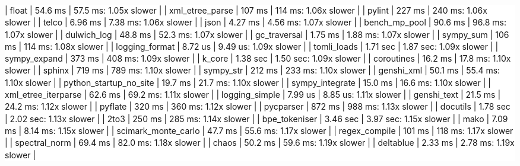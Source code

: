 | float                      | 54.6 ms                                                         | 57.5 ms: 1.05x slower                                                           |
| xml_etree_parse            | 107 ms                                                          | 114 ms: 1.06x slower                                                            |
| pylint                     | 227 ms                                                          | 240 ms: 1.06x slower                                                            |
| telco                      | 6.96 ms                                                         | 7.38 ms: 1.06x slower                                                           |
| json                       | 4.27 ms                                                         | 4.56 ms: 1.07x slower                                                           |
| bench_mp_pool              | 90.6 ms                                                         | 96.8 ms: 1.07x slower                                                           |
| dulwich_log                | 48.8 ms                                                         | 52.3 ms: 1.07x slower                                                           |
| gc_traversal               | 1.75 ms                                                         | 1.88 ms: 1.07x slower                                                           |
| sympy_sum                  | 106 ms                                                          | 114 ms: 1.08x slower                                                            |
| logging_format             | 8.72 us                                                         | 9.49 us: 1.09x slower                                                           |
| tomli_loads                | 1.71 sec                                                        | 1.87 sec: 1.09x slower                                                          |
| sympy_expand               | 373 ms                                                          | 408 ms: 1.09x slower                                                            |
| k_core                     | 1.38 sec                                                        | 1.50 sec: 1.09x slower                                                          |
| coroutines                 | 16.2 ms                                                         | 17.8 ms: 1.10x slower                                                           |
| sphinx                     | 719 ms                                                          | 789 ms: 1.10x slower                                                            |
| sympy_str                  | 212 ms                                                          | 233 ms: 1.10x slower                                                            |
| genshi_xml                 | 50.1 ms                                                         | 55.4 ms: 1.10x slower                                                           |
| python_startup_no_site     | 19.7 ms                                                         | 21.7 ms: 1.10x slower                                                           |
| sympy_integrate            | 15.0 ms                                                         | 16.6 ms: 1.10x slower                                                           |
| xml_etree_iterparse        | 62.6 ms                                                         | 69.2 ms: 1.11x slower                                                           |
| logging_simple             | 7.99 us                                                         | 8.85 us: 1.11x slower                                                           |
| genshi_text                | 21.5 ms                                                         | 24.2 ms: 1.12x slower                                                           |
| pyflate                    | 320 ms                                                          | 360 ms: 1.12x slower                                                            |
| pycparser                  | 872 ms                                                          | 988 ms: 1.13x slower                                                            |
| docutils                   | 1.78 sec                                                        | 2.02 sec: 1.13x slower                                                          |
| 2to3                       | 250 ms                                                          | 285 ms: 1.14x slower                                                            |
| bpe_tokeniser              | 3.46 sec                                                        | 3.97 sec: 1.15x slower                                                          |
| mako                       | 7.09 ms                                                         | 8.14 ms: 1.15x slower                                                           |
| scimark_monte_carlo        | 47.7 ms                                                         | 55.6 ms: 1.17x slower                                                           |
| regex_compile              | 101 ms                                                          | 118 ms: 1.17x slower                                                            |
| spectral_norm              | 69.4 ms                                                         | 82.0 ms: 1.18x slower                                                           |
| chaos                      | 50.2 ms                                                         | 59.6 ms: 1.19x slower                                                           |
| deltablue                  | 2.33 ms                                                         | 2.78 ms: 1.19x slower                                                           |